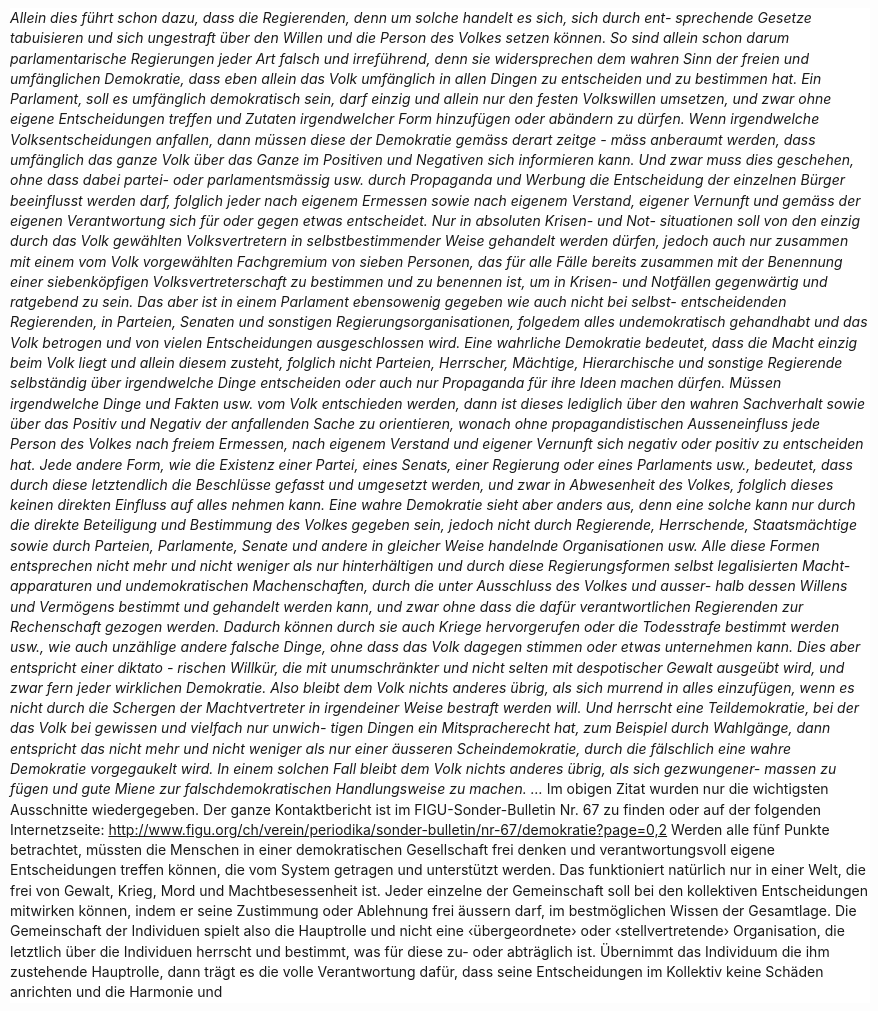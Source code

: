 _Allein dies führt schon dazu, dass die Regierenden, denn um solche handelt es sich, sich durch ent-_ _sprechende Gesetze tabuisieren und sich ungestraft über den Willen und die Person des Volkes setzen_ _können. So sind allein schon darum parlamentarische Regierungen jeder Art falsch und irreführend, denn_ _sie widersprechen dem wahren Sinn der freien und umfänglichen Demokratie, dass eben allein das_ _Volk umfänglich in allen Dingen zu entscheiden und zu bestimmen hat. Ein Parlament, soll es umfänglich_ _demokratisch sein, darf einzig und allein nur den festen Volkswillen umsetzen, und zwar ohne eigene_ _Entscheidungen treffen und Zutaten irgendwelcher Form hinzufügen oder abändern zu dürfen. Wenn_ _irgendwelche Volksentscheidungen anfallen, dann müssen diese der Demokratie gemäss derart zeitge -_ _mäss anberaumt werden, dass umfänglich das ganze Volk über das Ganze im Positiven und Negativen_ _sich informieren kann. Und zwar muss dies geschehen, ohne dass dabei partei- oder parlamentsmässig_ _usw. durch Propaganda und Werbung die Entscheidung der einzelnen Bürger beeinflusst werden darf,_ _folglich jeder nach eigenem Ermessen sowie nach eigenem Verstand, eigener Vernunft und gemäss_ _der eigenen Verantwortung sich für oder gegen etwas entscheidet. Nur in absoluten Krisen- und Not-_ _situationen soll von den einzig durch das Volk gewählten Volksvertretern in selbstbestimmender Weise_ _gehandelt werden dürfen, jedoch auch nur zusammen mit einem vom Volk vorgewählten Fachgremium_ _von sieben Personen, das für alle Fälle bereits zusammen mit der Benennung einer siebenköpfigen_ _Volksvertreterschaft zu bestimmen und zu benennen ist, um in Krisen- und Notfällen gegenwärtig und_ _ratgebend zu sein. Das aber ist in einem Parlament ebensowenig gegeben wie auch nicht bei selbst-_ _entscheidenden Regierenden, in Parteien, Senaten und sonstigen Regierungsorganisationen, folgedem_ _alles undemokratisch gehandhabt und das Volk betrogen und von vielen Entscheidungen ausgeschlossen_ _wird. Eine wahrliche Demokratie bedeutet, dass die Macht einzig beim Volk liegt und allein diesem_ _zusteht, folglich nicht Parteien, Herrscher, Mächtige, Hierarchische und sonstige Regierende selbständig_ _über irgendwelche Dinge entscheiden oder auch nur Propaganda für ihre Ideen machen dürfen. Müssen_ _irgendwelche Dinge und Fakten usw. vom Volk entschieden werden, dann ist dieses lediglich über den_ _wahren Sachverhalt sowie über das Positiv und Negativ der anfallenden Sache zu orientieren, wonach_ _ohne propagandistischen Ausseneinfluss jede Person des Volkes nach freiem Ermessen, nach eigenem_ _Verstand und eigener Vernunft sich negativ oder positiv zu entscheiden hat. Jede andere Form, wie die_ _Existenz einer Partei, eines Senats, einer Regierung oder eines Parlaments usw., bedeutet, dass durch_ _diese letztendlich die Beschlüsse gefasst und umgesetzt werden, und zwar in Abwesenheit des Volkes,_ _folglich dieses keinen direkten Einfluss auf alles nehmen kann. Eine wahre Demokratie sieht aber anders_ _aus, denn eine solche kann nur durch die direkte Beteiligung und Bestimmung des Volkes gegeben sein,_ _jedoch nicht durch Regierende, Herrschende, Staatsmächtige sowie durch Parteien, Parlamente, Senate_ _und andere in gleicher Weise handelnde Organisationen usw. Alle diese Formen entsprechen nicht mehr_ _und nicht weniger als nur hinterhältigen und durch diese Regierungsformen selbst legalisierten Macht-_ _apparaturen und undemokratischen Machenschaften, durch die unter Ausschluss des Volkes und ausser-_ _halb dessen Willens und Vermögens bestimmt und gehandelt werden kann, und zwar ohne dass die dafür_ _verantwortlichen Regierenden zur Rechenschaft gezogen werden. Dadurch können durch sie auch Kriege_ _hervorgerufen oder die Todesstrafe bestimmt werden usw., wie auch unzählige andere falsche Dinge,_ _ohne dass das Volk dagegen stimmen oder etwas unternehmen kann. Dies aber entspricht einer diktato -_ _rischen Willkür, die mit unumschränkter und nicht selten mit despotischer Gewalt ausgeübt wird, und_ _zwar fern jeder wirklichen Demokratie. Also bleibt dem Volk nichts anderes übrig, als sich murrend in_ _alles einzufügen, wenn es nicht durch die Schergen der Machtvertreter in irgendeiner Weise bestraft_ _werden will. Und herrscht eine Teildemokratie, bei der das Volk bei gewissen und vielfach nur unwich-_ _tigen Dingen ein Mitspracherecht hat, zum Beispiel durch Wahlgänge, dann entspricht das nicht mehr_ _und nicht weniger als nur einer äusseren Scheindemokratie, durch die fälschlich eine wahre Demokratie_ _vorgegaukelt wird. In einem solchen Fall bleibt dem Volk nichts anderes übrig, als sich gezwungener-_ _massen zu fügen und gute Miene zur falschdemokratischen Handlungsweise zu machen. …_ Im obigen Zitat wurden nur die wichtigsten Ausschnitte wiedergegeben. Der ganze Kontaktbericht ist im FIGU-Sonder-Bulletin Nr. 67 zu finden oder auf der folgenden Internetzseite: http://www.figu.org/ch/verein/periodika/sonder-bulletin/nr-67/demokratie?page=0,2 Werden alle fünf Punkte betrachtet, müssten die Menschen in einer demokratischen Gesellschaft frei denken und verantwortungsvoll eigene Entscheidungen treffen können, die vom System getragen und unterstützt werden. Das funktioniert natürlich nur in einer Welt, die frei von Gewalt, Krieg, Mord und Machtbesessenheit ist. Jeder einzelne der Gemeinschaft soll bei den kollektiven Entscheidungen mitwirken können, indem er seine Zustimmung oder Ablehnung frei äussern darf, im bestmöglichen Wissen der Gesamtlage. Die Gemeinschaft der Individuen spielt also die Hauptrolle und nicht eine ‹übergeordnete› oder ‹stellvertretende› Organisation, die letztlich über die Individuen herrscht und bestimmt, was für diese zu- oder abträglich ist. Übernimmt das Individuum die ihm zustehende Hauptrolle, dann trägt es die volle Verantwortung dafür, dass seine Entscheidungen im Kollektiv keine Schäden anrichten und die Harmonie und